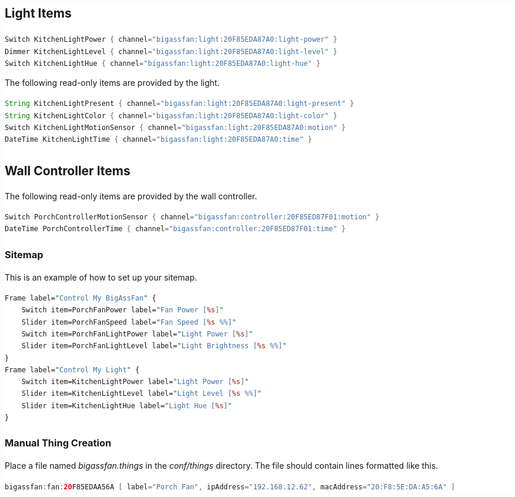 ## Light Items

```java
Switch KitchenLightPower { channel="bigassfan:light:20F85EDA87A0:light-power" }
Dimmer KitchenLightLevel { channel="bigassfan:light:20F85EDA87A0:light-level" }
Switch KitchenLightHue { channel="bigassfan:light:20F85EDA87A0:light-hue" }
```

The following read-only items are provided by the light.

```java
String KitchenLightPresent { channel="bigassfan:light:20F85EDA87A0:light-present" }
String KitchenLightColor { channel="bigassfan:light:20F85EDA87A0:light-color" }
Switch KitchenLightMotionSensor { channel="bigassfan:light:20F85EDA87A0:motion" }
DateTime KitchenLightTime { channel="bigassfan:light:20F85EDA87A0:time" }
```

## Wall Controller Items

The following read-only items are provided by the wall controller.

```java
Switch PorchControllerMotionSensor { channel="bigassfan:controller:20F85ED87F01:motion" }
DateTime PorchControllerTime { channel="bigassfan:controller:20F85ED87F01:time" }
```

### Sitemap

This is an example of how to set up your sitemap.

```perl
Frame label="Control My BigAssFan" {
    Switch item=PorchFanPower label="Fan Power [%s]"
    Slider item=PorchFanSpeed label="Fan Speed [%s %%]"
    Switch item=PorchFanLightPower label="Light Power [%s]"
    Slider item=PorchFanLightLevel label="Light Brightness [%s %%]"
}
Frame label="Control My Light" {
    Switch item=KitchenLightPower label="Light Power [%s]"
    Slider item=KitchenLightLevel label="Light Level [%s %%]"
    Slider item=KitchenLightHue label="Light Hue [%s]"
}
```

### Manual Thing Creation

Place a file named _bigassfan.things_ in the _conf/things_ directory.
The file should contain lines formatted like this.

```java
bigassfan:fan:20F85EDAA56A [ label="Porch Fan", ipAddress="192.168.12.62", macAddress="20:F8:5E:DA:A5:6A" ]
```
